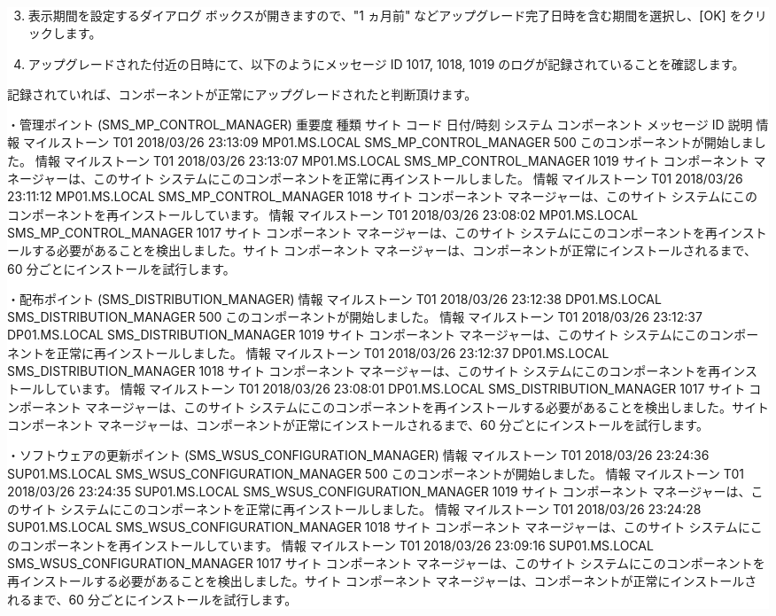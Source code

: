 
3. 表示期間を設定するダイアログ ボックスが開きますので、"1 ヵ月前" などアップグレード完了日時を含む期間を選択し、[OK] をクリックします。

4. アップグレードされた付近の日時にて、以下のようにメッセージ ID 1017, 1018, 1019 のログが記録されていることを確認します。

記録されていれば、コンポーネントが正常にアップグレードされたと判断頂けます。


・管理ポイント (SMS_MP_CONTROL_MANAGER)
重要度 種類 サイト コード 日付/時刻 システム コンポーネント メッセージ ID 説明
情報 マイルストーン T01 2018/03/26 23:13:09 MP01.MS.LOCAL SMS_MP_CONTROL_MANAGER 500 このコンポーネントが開始しました。
情報 マイルストーン T01 2018/03/26 23:13:07 MP01.MS.LOCAL SMS_MP_CONTROL_MANAGER 1019 サイト コンポーネント マネージャーは、このサイト システムにこのコンポーネントを正常に再インストールしました。
情報 マイルストーン T01 2018/03/26 23:11:12 MP01.MS.LOCAL SMS_MP_CONTROL_MANAGER 1018 サイト コンポーネント マネージャーは、このサイト システムにこのコンポーネントを再インストールしています。
情報 マイルストーン T01 2018/03/26 23:08:02 MP01.MS.LOCAL SMS_MP_CONTROL_MANAGER 1017 サイト コンポーネント マネージャーは、このサイト システムにこのコンポーネントを再インストールする必要があることを検出しました。サイト コンポーネント マネージャーは、コンポーネントが正常にインストールされるまで、60 分ごとにインストールを試行します。


・配布ポイント (SMS_DISTRIBUTION_MANAGER)
情報 マイルストーン T01 2018/03/26 23:12:38 DP01.MS.LOCAL SMS_DISTRIBUTION_MANAGER 500 このコンポーネントが開始しました。
情報 マイルストーン T01 2018/03/26 23:12:37 DP01.MS.LOCAL SMS_DISTRIBUTION_MANAGER 1019 サイト コンポーネント マネージャーは、このサイト システムにこのコンポーネントを正常に再インストールしました。
情報 マイルストーン T01 2018/03/26 23:12:37 DP01.MS.LOCAL SMS_DISTRIBUTION_MANAGER 1018 サイト コンポーネント マネージャーは、このサイト システムにこのコンポーネントを再インストールしています。
情報 マイルストーン T01 2018/03/26 23:08:01 DP01.MS.LOCAL SMS_DISTRIBUTION_MANAGER 1017 サイト コンポーネント マネージャーは、このサイト システムにこのコンポーネントを再インストールする必要があることを検出しました。サイト コンポーネント マネージャーは、コンポーネントが正常にインストールされるまで、60 分ごとにインストールを試行します。


・ソフトウェアの更新ポイント (SMS_WSUS_CONFIGURATION_MANAGER)
情報 マイルストーン T01 2018/03/26 23:24:36 SUP01.MS.LOCAL SMS_WSUS_CONFIGURATION_MANAGER 500 このコンポーネントが開始しました。
情報 マイルストーン T01 2018/03/26 23:24:35 SUP01.MS.LOCAL SMS_WSUS_CONFIGURATION_MANAGER 1019 サイト コンポーネント マネージャーは、このサイト システムにこのコンポーネントを正常に再インストールしました。
情報 マイルストーン T01 2018/03/26 23:24:28 SUP01.MS.LOCAL SMS_WSUS_CONFIGURATION_MANAGER 1018 サイト コンポーネント マネージャーは、このサイト システムにこのコンポーネントを再インストールしています。
情報 マイルストーン T01 2018/03/26 23:09:16 SUP01.MS.LOCAL SMS_WSUS_CONFIGURATION_MANAGER 1017 サイト コンポーネント マネージャーは、このサイト システムにこのコンポーネントを再インストールする必要があることを検出しました。サイト コンポーネント マネージャーは、コンポーネントが正常にインストールされるまで、60 分ごとにインストールを試行します。
